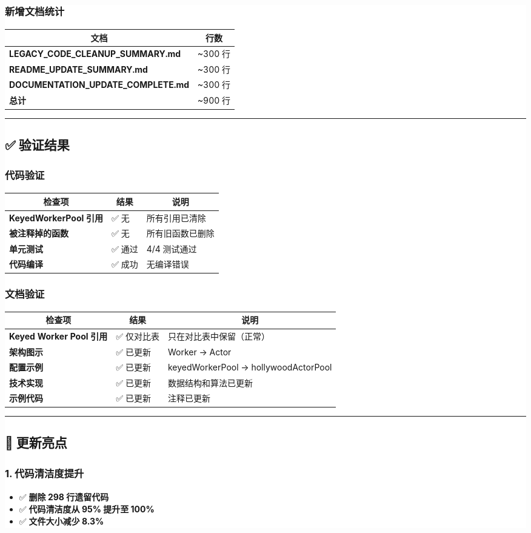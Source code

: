 ### 新增文档统计

| 文档 | 行数 |
|------|------|
| **LEGACY_CODE_CLEANUP_SUMMARY.md** | ~300 行 |
| **README_UPDATE_SUMMARY.md** | ~300 行 |
| **DOCUMENTATION_UPDATE_COMPLETE.md** | ~300 行 |
| **总计** | ~900 行 |

---

## ✅ 验证结果

### 代码验证

| 检查项 | 结果 | 说明 |
|--------|------|------|
| **KeyedWorkerPool 引用** | ✅ 无 | 所有引用已清除 |
| **被注释掉的函数** | ✅ 无 | 所有旧函数已删除 |
| **单元测试** | ✅ 通过 | 4/4 测试通过 |
| **代码编译** | ✅ 成功 | 无编译错误 |

### 文档验证

| 检查项 | 结果 | 说明 |
|--------|------|------|
| **Keyed Worker Pool 引用** | ✅ 仅对比表 | 只在对比表中保留（正常） |
| **架构图示** | ✅ 已更新 | Worker → Actor |
| **配置示例** | ✅ 已更新 | keyedWorkerPool → hollywoodActorPool |
| **技术实现** | ✅ 已更新 | 数据结构和算法已更新 |
| **示例代码** | ✅ 已更新 | 注释已更新 |

---

## 🎯 更新亮点

### 1. 代码清洁度提升

- ✅ **删除 298 行遗留代码**
- ✅ **代码清洁度从 95% 提升至 100%**
- ✅ **文件大小减少 8.3%**
